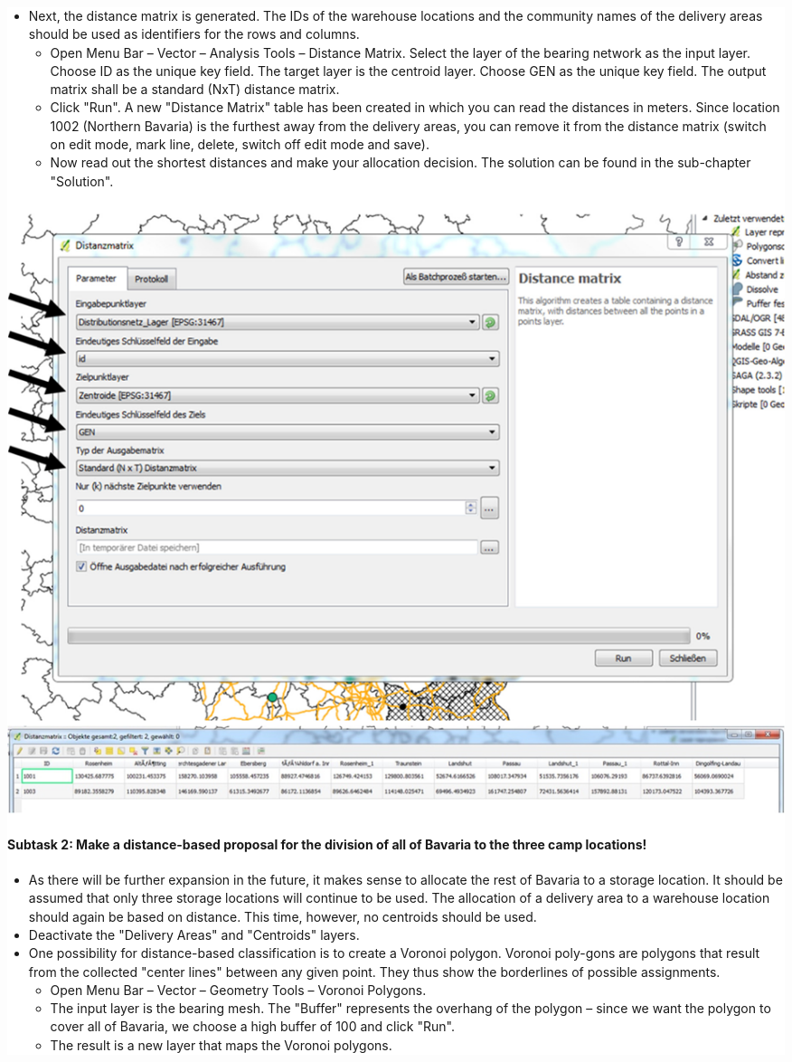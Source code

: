 - Next, the distance matrix is generated. The IDs of the warehouse locations and the community names of the delivery areas should be used as identifiers for the rows and columns.
    - Open Menu Bar – Vector – Analysis Tools – Distance Matrix. Select the layer of the bearing network as the input layer. Choose ID as the unique key field. The target layer is the centroid layer. Choose GEN as the unique key field. The output matrix shall be a standard (NxT) distance matrix.
    - Click "Run". A new "Distance Matrix" table has been created in which you can read the distances in meters. Since location 1002 (Northern Bavaria) is the furthest away from the delivery areas, you can remove it from the distance matrix (switch on edit mode, mark line, delete, switch off edit mode and save).
    - Now read out the shortest distances and make your allocation decision. The solution can be found in the sub-chapter "Solution".

![Alt text](image-42.png)
![Alt text](image-43.png)

#### Subtask 2: Make a distance-based proposal for the division of all of Bavaria to the three camp locations!
- As there will be further expansion in the future, it makes sense to allocate the rest of Bavaria to a storage location. It should be assumed that only three storage locations will continue to be used. The allocation of a delivery area to a warehouse location should again be based on distance. This time, however, no centroids should be used.
- Deactivate the "Delivery Areas" and "Centroids" layers.
- One possibility for distance-based classification is to create a Voronoi polygon. Voronoi poly-gons are polygons that result from the collected "center lines" between any given point. They thus show the borderlines of possible assignments.
    - Open Menu Bar – Vector – Geometry Tools – Voronoi Polygons.
    - The input layer is the bearing mesh. The "Buffer" represents the overhang of the polygon – since we want the polygon to cover all of Bavaria, we choose a high buffer of 100 and click "Run".
    - The result is a new layer that maps the Voronoi polygons.
